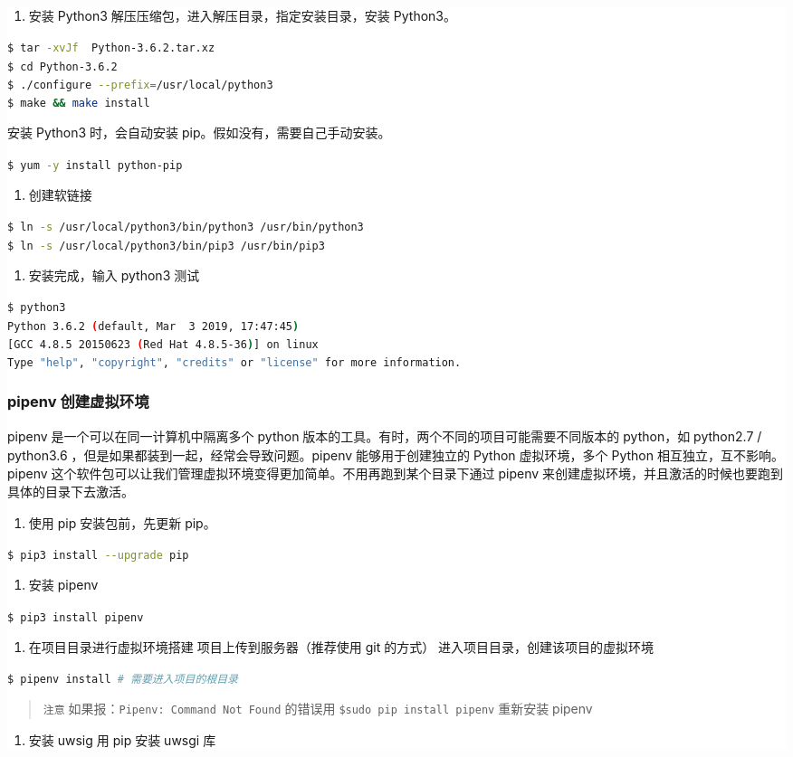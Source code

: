 1. 安装 Python3
   解压压缩包，进入解压目录，指定安装目录，安装 Python3。

```sh
$ tar -xvJf  Python-3.6.2.tar.xz
$ cd Python-3.6.2
$ ./configure --prefix=/usr/local/python3
$ make && make install
```

安装 Python3 时，会自动安装 pip。假如没有，需要自己手动安装。

```sh
$ yum -y install python-pip
```

1. 创建软链接

```sh
$ ln -s /usr/local/python3/bin/python3 /usr/bin/python3
$ ln -s /usr/local/python3/bin/pip3 /usr/bin/pip3
```

1. 安装完成，输入 python3 测试

```sh
$ python3
Python 3.6.2 (default, Mar  3 2019, 17:47:45)
[GCC 4.8.5 20150623 (Red Hat 4.8.5-36)] on linux
Type "help", "copyright", "credits" or "license" for more information.
```

### pipenv 创建虚拟环境

pipenv 是一个可以在同一计算机中隔离多个 python 版本的工具。有时，两个不同的项目可能需要不同版本的 python，如 python2.7 / python3.6 ，但是如果都装到一起，经常会导致问题。pipenv 能够用于创建独立的 Python 虚拟环境，多个 Python 相互独立，互不影响。
pipenv 这个软件包可以让我们管理虚拟环境变得更加简单。不用再跑到某个目录下通过 pipenv 来创建虚拟环境，并且激活的时候也要跑到具体的目录下去激活。

1. 使用 pip 安装包前，先更新 pip。

```sh
$ pip3 install --upgrade pip
```

1. 安装 pipenv

```sh
$ pip3 install pipenv
```

1. 在项目目录进行虚拟环境搭建
   项目上传到服务器（推荐使用 git 的方式）
   进入项目目录，创建该项目的虚拟环境

```sh
$ pipenv install # 需要进入项目的根目录
```

> `注意` 如果报：`Pipenv: Command Not Found` 的错误用 `$sudo pip install pipenv` 重新安装 pipenv

1. 安装 uwsig
   用 pip 安装 uwsgi 库
